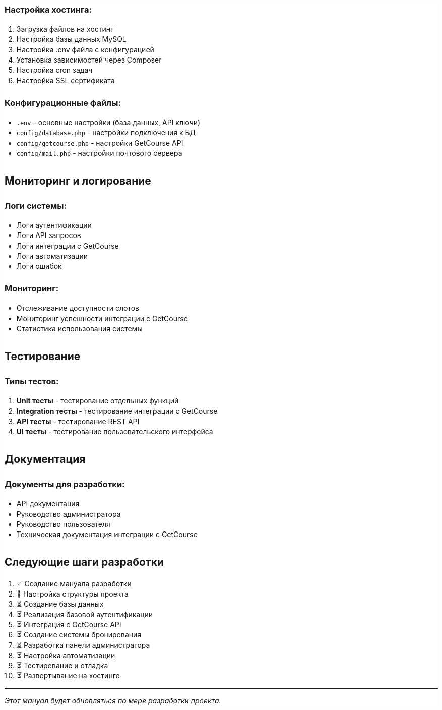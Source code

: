 ### Настройка хостинга:
1. Загрузка файлов на хостинг
2. Настройка базы данных MySQL
3. Настройка .env файла с конфигурацией
4. Установка зависимостей через Composer
5. Настройка cron задач
6. Настройка SSL сертификата

### Конфигурационные файлы:
- `.env` - основные настройки (база данных, API ключи)
- `config/database.php` - настройки подключения к БД
- `config/getcourse.php` - настройки GetCourse API
- `config/mail.php` - настройки почтового сервера

## Мониторинг и логирование

### Логи системы:
- Логи аутентификации
- Логи API запросов
- Логи интеграции с GetCourse
- Логи автоматизации
- Логи ошибок

### Мониторинг:
- Отслеживание доступности слотов
- Мониторинг успешности интеграции с GetCourse
- Статистика использования системы

## Тестирование

### Типы тестов:
1. **Unit тесты** - тестирование отдельных функций
2. **Integration тесты** - тестирование интеграции с GetCourse
3. **API тесты** - тестирование REST API
4. **UI тесты** - тестирование пользовательского интерфейса

## Документация

### Документы для разработки:
- API документация
- Руководство администратора
- Руководство пользователя
- Техническая документация интеграции с GetCourse

## Следующие шаги разработки

1. ✅ Создание мануала разработки
2. 🔄 Настройка структуры проекта
3. ⏳ Создание базы данных
4. ⏳ Реализация базовой аутентификации
5. ⏳ Интеграция с GetCourse API
6. ⏳ Создание системы бронирования
7. ⏳ Разработка панели администратора
8. ⏳ Настройка автоматизации
9. ⏳ Тестирование и отладка
10. ⏳ Развертывание на хостинге

---

*Этот мануал будет обновляться по мере разработки проекта.*
